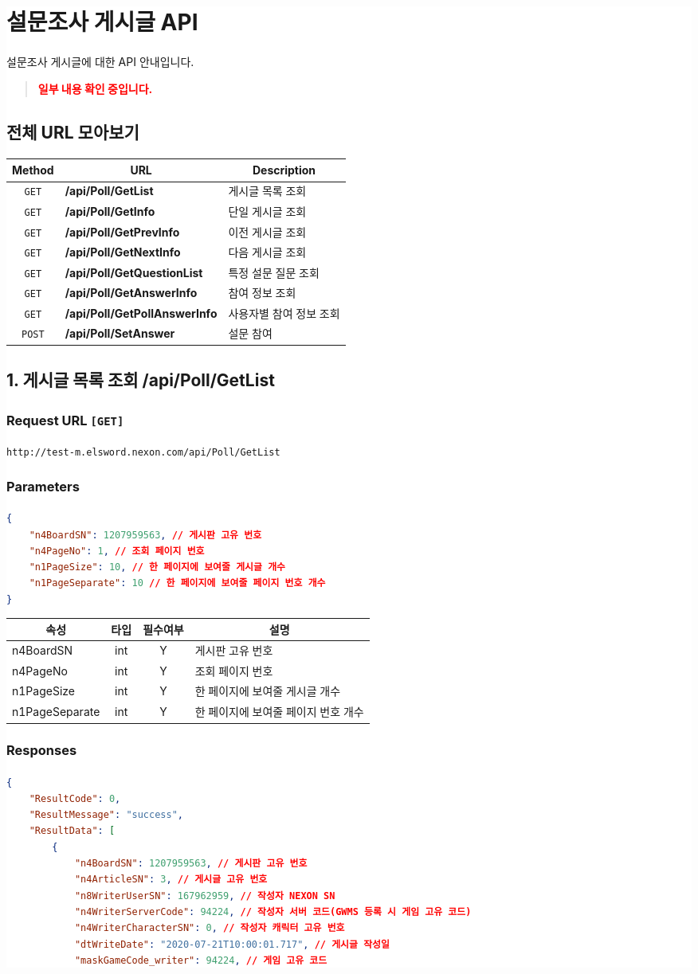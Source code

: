 # 설문조사 게시글 API
설문조사 게시글에 대한 API 안내입니다.
><span style="color:red;font-weight:bold">일부 내용 확인 중입니다.</span>

## 전체 URL 모아보기
| Method | URL | Description |
| :----: | ---- | ---- |
| `GET` | **/api/Poll/GetList** | 게시글 목록 조회 |
| `GET` | **/api/Poll/GetInfo** | 단일 게시글 조회 |
| `GET` | **/api/Poll/GetPrevInfo** | 이전 게시글 조회 |
| `GET` | **/api/Poll/GetNextInfo** | 다음 게시글 조회 |
| `GET` | **/api/Poll/GetQuestionList** | 특정 설문 질문 조회 |
| `GET` | **/api/Poll/GetAnswerInfo** | 참여 정보 조회 |
| `GET` | **/api/Poll/GetPollAnswerInfo** | 사용자별 참여 정보 조회 |
| `POST` | **/api/Poll/SetAnswer** | 설문 참여 |

## 1. 게시글 목록 조회 /api/Poll/GetList
### Request URL `[GET]`
```
http://test-m.elsword.nexon.com/api/Poll/GetList
```

### Parameters
```json
{
	"n4BoardSN": 1207959563, // 게시판 고유 번호
	"n4PageNo": 1, // 조회 페이지 번호
	"n1PageSize": 10, // 한 페이지에 보여줄 게시글 개수
	"n1PageSeparate": 10 // 한 페이지에 보여줄 페이지 번호 개수
}
```

| 속성 | 타입 | 필수여부 | 설명 |
| ---- | :----: | :----: | ---- |
| n4BoardSN | int | Y | 게시판 고유 번호 |
| n4PageNo | int | Y | 조회 페이지 번호 |
| n1PageSize | int | Y | 한 페이지에 보여줄 게시글 개수 |
| n1PageSeparate | int | Y | 한 페이지에 보여줄 페이지 번호 개수 |

### Responses
```json
{
	"ResultCode": 0,
	"ResultMessage": "success",
	"ResultData": [
		{
			"n4BoardSN": 1207959563, // 게시판 고유 번호
			"n4ArticleSN": 3, // 게시글 고유 번호
			"n8WriterUserSN": 167962959, // 작성자 NEXON SN
			"n4WriterServerCode": 94224, // 작성자 서버 코드(GWMS 등록 시 게임 고유 코드)
			"n4WriterCharacterSN": 0, // 작성자 캐릭터 고유 번호
			"dtWriteDate": "2020-07-21T10:00:01.717", // 게시글 작성일
			"maskGameCode_writer": 94224, // 게임 고유 코드
```